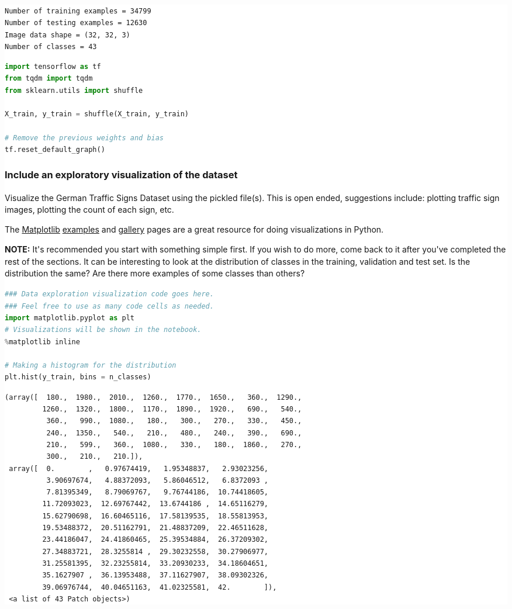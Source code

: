     Number of training examples = 34799
    Number of testing examples = 12630
    Image data shape = (32, 32, 3)
    Number of classes = 43
    


```python
import tensorflow as tf
from tqdm import tqdm
from sklearn.utils import shuffle

X_train, y_train = shuffle(X_train, y_train)

# Remove the previous weights and bias
tf.reset_default_graph()
```

### Include an exploratory visualization of the dataset

Visualize the German Traffic Signs Dataset using the pickled file(s). This is open ended, suggestions include: plotting traffic sign images, plotting the count of each sign, etc. 

The [Matplotlib](http://matplotlib.org/) [examples](http://matplotlib.org/examples/index.html) and [gallery](http://matplotlib.org/gallery.html) pages are a great resource for doing visualizations in Python.

**NOTE:** It's recommended you start with something simple first. If you wish to do more, come back to it after you've completed the rest of the sections. It can be interesting to look at the distribution of classes in the training, validation and test set. Is the distribution the same? Are there more examples of some classes than others?


```python
### Data exploration visualization code goes here.
### Feel free to use as many code cells as needed.
import matplotlib.pyplot as plt
# Visualizations will be shown in the notebook.
%matplotlib inline

# Making a histogram for the distribution
plt.hist(y_train, bins = n_classes)
```




    (array([  180.,  1980.,  2010.,  1260.,  1770.,  1650.,   360.,  1290.,
             1260.,  1320.,  1800.,  1170.,  1890.,  1920.,   690.,   540.,
              360.,   990.,  1080.,   180.,   300.,   270.,   330.,   450.,
              240.,  1350.,   540.,   210.,   480.,   240.,   390.,   690.,
              210.,   599.,   360.,  1080.,   330.,   180.,  1860.,   270.,
              300.,   210.,   210.]),
     array([  0.        ,   0.97674419,   1.95348837,   2.93023256,
              3.90697674,   4.88372093,   5.86046512,   6.8372093 ,
              7.81395349,   8.79069767,   9.76744186,  10.74418605,
             11.72093023,  12.69767442,  13.6744186 ,  14.65116279,
             15.62790698,  16.60465116,  17.58139535,  18.55813953,
             19.53488372,  20.51162791,  21.48837209,  22.46511628,
             23.44186047,  24.41860465,  25.39534884,  26.37209302,
             27.34883721,  28.3255814 ,  29.30232558,  30.27906977,
             31.25581395,  32.23255814,  33.20930233,  34.18604651,
             35.1627907 ,  36.13953488,  37.11627907,  38.09302326,
             39.06976744,  40.04651163,  41.02325581,  42.        ]),
     <a list of 43 Patch objects>)

